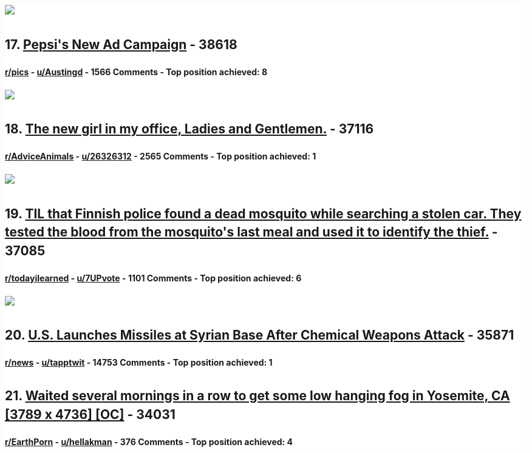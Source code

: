 <a href="http://i.imgur.com/Kyz3Szg.gifv"><img src="https://a.thumbs.redditmedia.com/92KCSP8S6S_Mh80Qs-qrWwbLULViSGe7YkyknlLRfE8.jpg"></img></a>

## 17. [Pepsi's New Ad Campaign](http://reddit.com/r/pics/comments/63ulcb/pepsis_new_ad_campaign/) - 38618
#### [r/pics](http://reddit.com/r/pics) - [u/Austingd](http://reddit.com/u/Austingd) - 1566 Comments - Top position achieved: 8

<a href="http://imgur.com/YqRBzwh"><img src="https://b.thumbs.redditmedia.com/CD8ELMjU7DR8E_6Lvryf0dOYQchPtxR1OLjMLegLm-A.jpg"></img></a>

## 18. [The new girl in my office, Ladies and Gentlemen.](http://reddit.com/r/AdviceAnimals/comments/63sh0z/the_new_girl_in_my_office_ladies_and_gentlemen/) - 37116
#### [r/AdviceAnimals](http://reddit.com/r/AdviceAnimals) - [u/26326312](http://reddit.com/u/26326312) - 2565 Comments - Top position achieved: 1

<a href="https://imgur.com/UMyrgd9.jpg"><img src="https://b.thumbs.redditmedia.com/_9zapDHVFYBMp3IdcLaeAfLdurqf2Ha2jizDyWPVgJg.jpg"></img></a>

## 19. [TIL that Finnish police found a dead mosquito while searching a stolen car. They tested the blood from the mosquito's last meal and used it to identify the thief.](http://reddit.com/r/todayilearned/comments/63u17j/til_that_finnish_police_found_a_dead_mosquito/) - 37085
#### [r/todayilearned](http://reddit.com/r/todayilearned) - [u/7UPvote](http://reddit.com/u/7UPvote) - 1101 Comments - Top position achieved: 6

<a href="http://news.bbc.co.uk/2/hi/europe/7795725.stm"><img src="https://a.thumbs.redditmedia.com/oZRj0ybulA7BX5DBwOqYj23fKpUssBKXsUdr6_HH4C8.jpg"></img></a>

## 20. [U.S. Launches Missiles at Syrian Base After Chemical Weapons Attack](http://reddit.com/r/news/comments/63xaqh/us_launches_missiles_at_syrian_base_after/) - 35871
#### [r/news](http://reddit.com/r/news) - [u/tapptwit](http://reddit.com/u/tapptwit) - 14753 Comments - Top position achieved: 1

## 21. [Waited several mornings in a row to get some low hanging fog in Yosemite, CA [3789 x 4736] [OC]](http://reddit.com/r/EarthPorn/comments/63ty31/waited_several_mornings_in_a_row_to_get_some_low/) - 34031
#### [r/EarthPorn](http://reddit.com/r/EarthPorn) - [u/hellakman](http://reddit.com/u/hellakman) - 376 Comments - Top position achieved: 4

